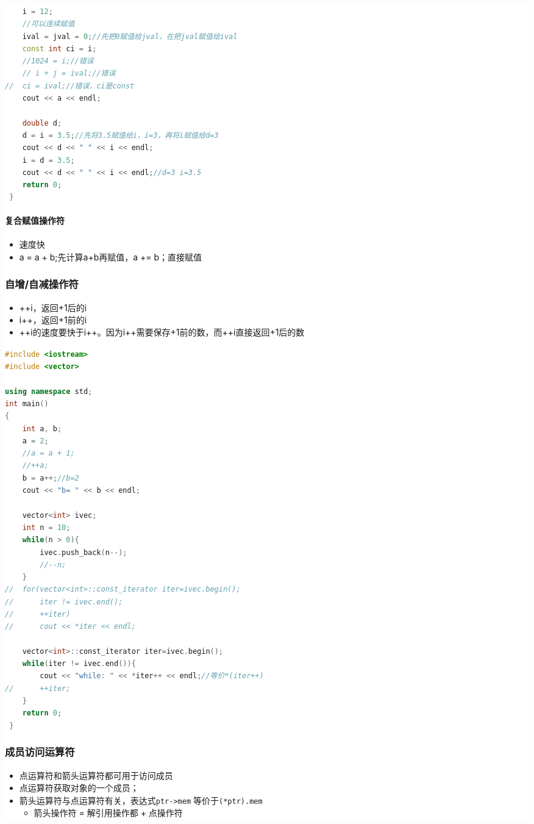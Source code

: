 ```cpp
	i = 12;
	//可以连续赋值
	ival = jval = 0;//先把0赋值给jval，在把jval赋值给ival 
	const int ci = i;
	//1024 = i;//错误 
	// i + j = ival;//错误
//	ci = ival;//错误，ci是const 
	cout << a << endl;
	
	double d;
	d = i = 3.5;//先将3.5赋值给i，i=3，再将i赋值给d=3
	cout << d << " " << i << endl;
	i = d = 3.5;
	cout << d << " " << i << endl;//d=3 i=3.5
	return 0;
 } 
```
#### 复合赋值操作符
- 速度快
- a = a + b;先计算a+b再赋值，a += b；直接赋值
### 自增/自减操作符
- ++i，返回+1后的i
- i++，返回+1前的i
- ++i的速度要快于i++。因为i++需要保存+1前的数，而++i直接返回+1后的数
```cpp
#include <iostream>
#include <vector>

using namespace std;
int main()
{
	int a, b;
	a = 2;
	//a = a + 1;
	//++a;
	b = a++;//b=2
	cout << "b= " << b << endl;
	
	vector<int> ivec;
	int n = 10;
	while(n > 0){
		ivec.push_back(n--);
		//--n;
	}	
//	for(vector<int>::const_iterator iter=ivec.begin();
//		iter != ivec.end();
//		++iter)
//		cout << *iter << endl;

	vector<int>::const_iterator iter=ivec.begin();
	while(iter != ivec.end()){
		cout << "while: " << *iter++ << endl;//等价*(iter++)
//		++iter;
	}
	return 0;
 } 
```
### 成员访问运算符
- 点运算符和箭头运算符都可用于访问成员
- 点运算符获取对象的一个成员；
- 箭头运算符与点运算符有关，表达式`ptr->mem` 等价于`(*ptr).mem`
	- 箭头操作符 = 解引用操作都 + 点操作符